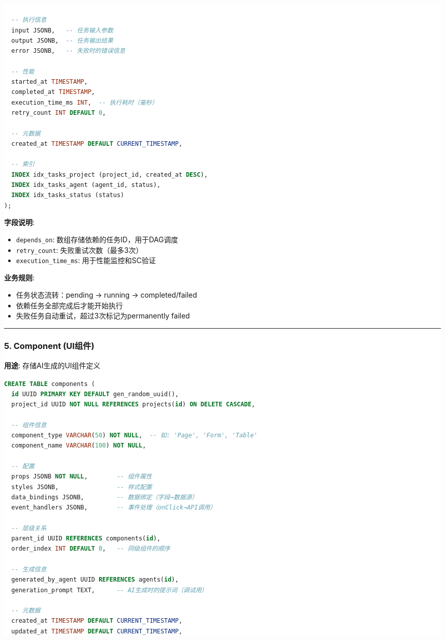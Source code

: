 ```sql

  -- 执行信息
  input JSONB,   -- 任务输入参数
  output JSONB,  -- 任务输出结果
  error JSONB,   -- 失败时的错误信息

  -- 性能
  started_at TIMESTAMP,
  completed_at TIMESTAMP,
  execution_time_ms INT,  -- 执行耗时（毫秒）
  retry_count INT DEFAULT 0,

  -- 元数据
  created_at TIMESTAMP DEFAULT CURRENT_TIMESTAMP,

  -- 索引
  INDEX idx_tasks_project (project_id, created_at DESC),
  INDEX idx_tasks_agent (agent_id, status),
  INDEX idx_tasks_status (status)
);
```

**字段说明**:
- `depends_on`: 数组存储依赖的任务ID，用于DAG调度
- `retry_count`: 失败重试次数（最多3次）
- `execution_time_ms`: 用于性能监控和SC验证

**业务规则**:
- 任务状态流转：pending → running → completed/failed
- 依赖任务全部完成后才能开始执行
- 失败任务自动重试，超过3次标记为permanently failed

---

### 5. Component (UI组件)

**用途**: 存储AI生成的UI组件定义

```sql
CREATE TABLE components (
  id UUID PRIMARY KEY DEFAULT gen_random_uuid(),
  project_id UUID NOT NULL REFERENCES projects(id) ON DELETE CASCADE,

  -- 组件信息
  component_type VARCHAR(50) NOT NULL,  -- 如: 'Page', 'Form', 'Table'
  component_name VARCHAR(100) NOT NULL,

  -- 配置
  props JSONB NOT NULL,        -- 组件属性
  styles JSONB,                -- 样式配置
  data_bindings JSONB,         -- 数据绑定（字段→数据源）
  event_handlers JSONB,        -- 事件处理（onClick→API调用）

  -- 层级关系
  parent_id UUID REFERENCES components(id),
  order_index INT DEFAULT 0,   -- 同级组件的顺序

  -- 生成信息
  generated_by_agent UUID REFERENCES agents(id),
  generation_prompt TEXT,      -- AI生成时的提示词（调试用）

  -- 元数据
  created_at TIMESTAMP DEFAULT CURRENT_TIMESTAMP,
  updated_at TIMESTAMP DEFAULT CURRENT_TIMESTAMP,

```
